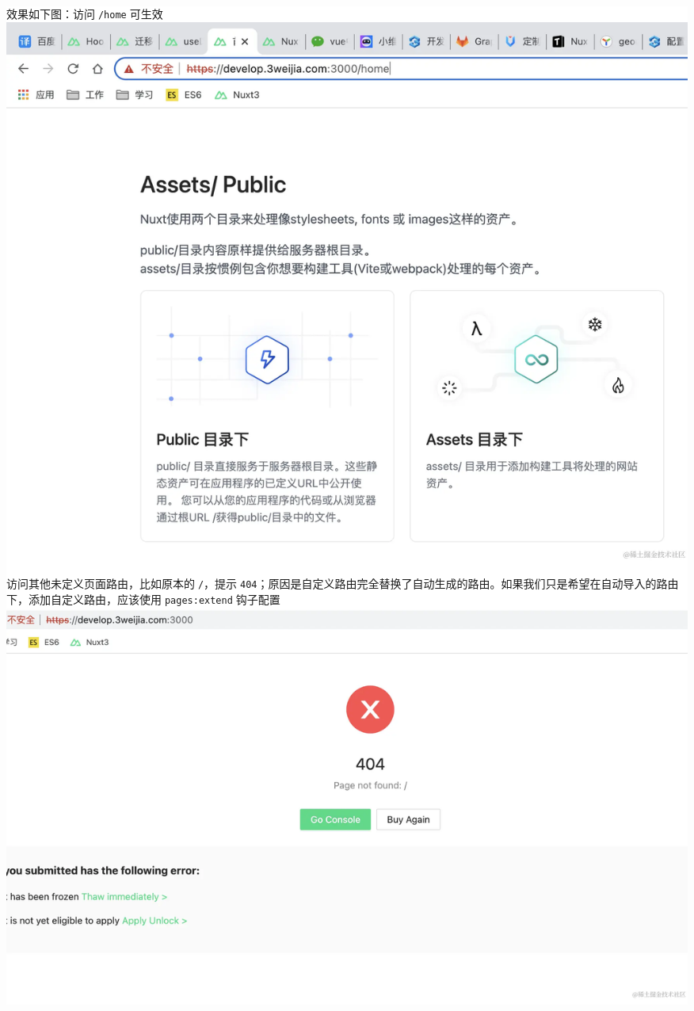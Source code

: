 效果如下图：访问 `/home` 可生效 ![image.png](assets/8bacad04fbe643d19e6dedd5d70a3223tplv-k3u1fbpfcp-jj-mark3024000q75.webp)

访问其他未定义页面路由，比如原本的 `/`，提示 `404`；原因是自定义路由完全替换了自动生成的路由。如果我们只是希望在自动导入的路由下，添加自定义路由，应该使用 `pages:extend` 钩子配置 ![image.png](assets/cd5307aa168441f59d649299ab18efc4tplv-k3u1fbpfcp-jj-mark3024000q75.webp)
